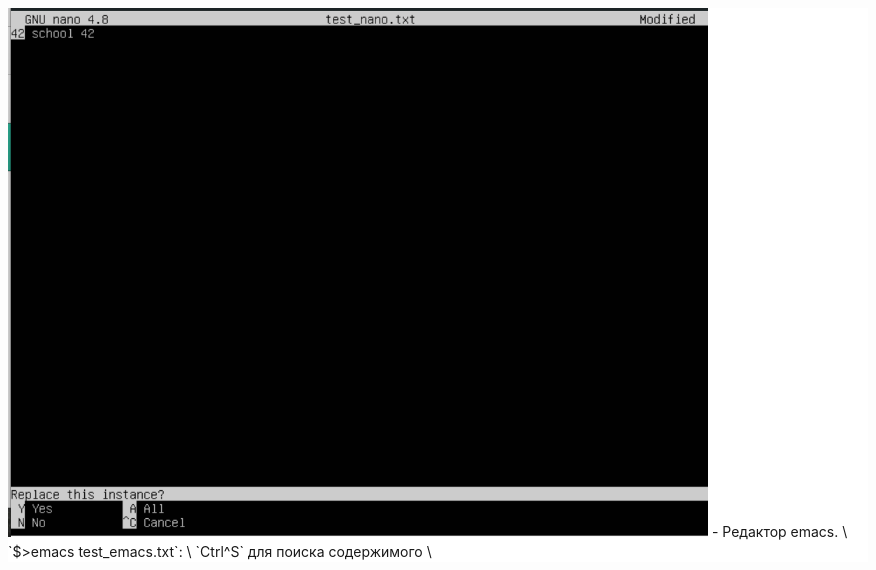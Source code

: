   <img src="./misc/images/editors_13.png" alt="editors_13" width="700"/>
- Редактор emacs. \
  `$>emacs test_emacs.txt`: \
  `Ctrl^S` для поиска содержимого \